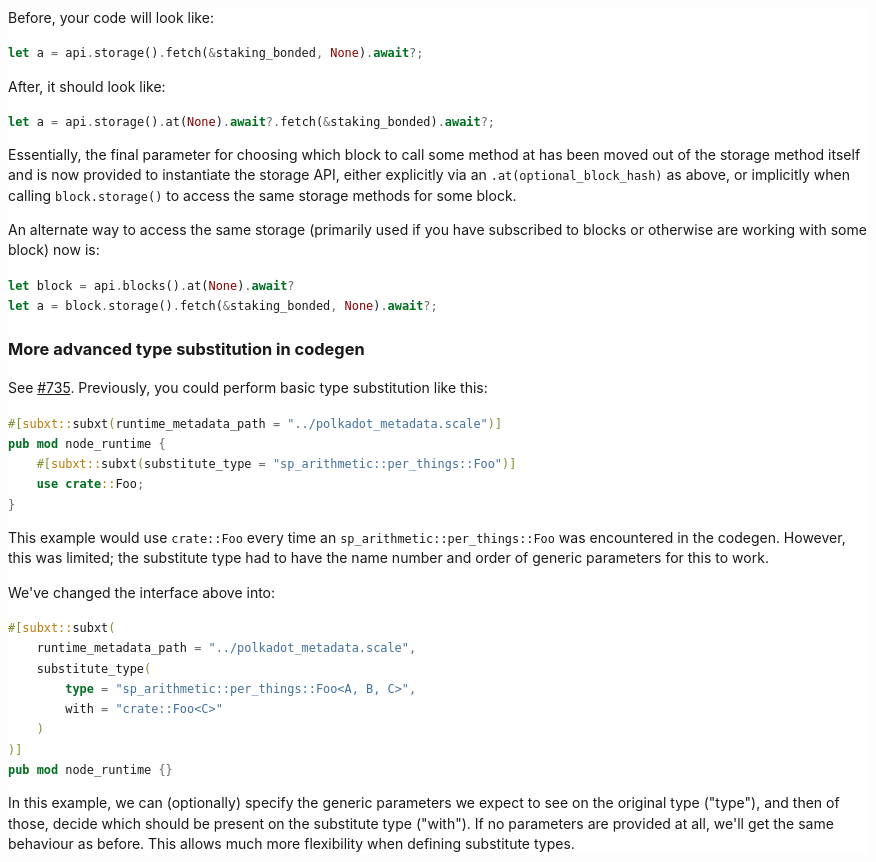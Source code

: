 Before, your code will look like:

```rust
let a = api.storage().fetch(&staking_bonded, None).await?;
```

After, it should look like:

```rust
let a = api.storage().at(None).await?.fetch(&staking_bonded).await?;
```

Essentially, the final parameter for choosing which block to call some method at has been moved out of the storage method itself and is now provided to instantiate the storage API, either explicitly via an `.at(optional_block_hash)` as above, or implicitly when calling `block.storage()` to access the same storage methods for some block.

An alternate way to access the same storage (primarily used if you have subscribed to blocks or otherwise are working with some block) now is:

```rust
let block = api.blocks().at(None).await?
let a = block.storage().fetch(&staking_bonded, None).await?;
```

### More advanced type substitution in codegen

See [#735](https://github.com/paritytech/subxt/pull/735). Previously, you could perform basic type substitution like this:

```rust
#[subxt::subxt(runtime_metadata_path = "../polkadot_metadata.scale")]
pub mod node_runtime {
    #[subxt::subxt(substitute_type = "sp_arithmetic::per_things::Foo")]
    use crate::Foo;
}
```

This example would use `crate::Foo` every time an `sp_arithmetic::per_things::Foo` was encountered in the codegen. However, this was limited; the substitute type had to have the name number and order of generic parameters for this to work.

We've changed the interface above into:

```rust
#[subxt::subxt(
    runtime_metadata_path = "../polkadot_metadata.scale",
    substitute_type(
        type = "sp_arithmetic::per_things::Foo<A, B, C>",
        with = "crate::Foo<C>"
    )
)]
pub mod node_runtime {}
```

In this example, we can (optionally) specify the generic parameters we expect to see on the original type ("type"), and then of those, decide which should be present on the substitute type ("with"). If no parameters are provided at all, we'll get the same behaviour as before. This allows much more flexibility when defining substitute types.
